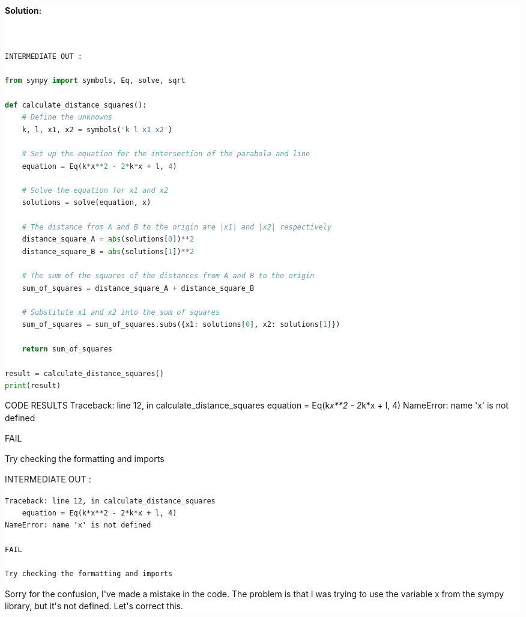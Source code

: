 **Solution:** 



```python


INTERMEDIATE OUT :

from sympy import symbols, Eq, solve, sqrt

def calculate_distance_squares():
    # Define the unknowns
    k, l, x1, x2 = symbols('k l x1 x2')

    # Set up the equation for the intersection of the parabola and line
    equation = Eq(k*x**2 - 2*k*x + l, 4)

    # Solve the equation for x1 and x2
    solutions = solve(equation, x)

    # The distance from A and B to the origin are |x1| and |x2| respectively
    distance_square_A = abs(solutions[0])**2
    distance_square_B = abs(solutions[1])**2

    # The sum of the squares of the distances from A and B to the origin
    sum_of_squares = distance_square_A + distance_square_B

    # Substitute x1 and x2 into the sum of squares
    sum_of_squares = sum_of_squares.subs({x1: solutions[0], x2: solutions[1]})

    return sum_of_squares

result = calculate_distance_squares()
print(result)
```

CODE RESULTS Traceback: line 12, in calculate_distance_squares
    equation = Eq(k*x**2 - 2*k*x + l, 4)
NameError: name 'x' is not defined

FAIL

Try checking the formatting and imports

INTERMEDIATE OUT :
```output
Traceback: line 12, in calculate_distance_squares
    equation = Eq(k*x**2 - 2*k*x + l, 4)
NameError: name 'x' is not defined

FAIL

Try checking the formatting and imports
```
Sorry for the confusion, I've made a mistake in the code. The problem is that I was trying to use the variable x from the sympy library, but it's not defined. Let's correct this.
